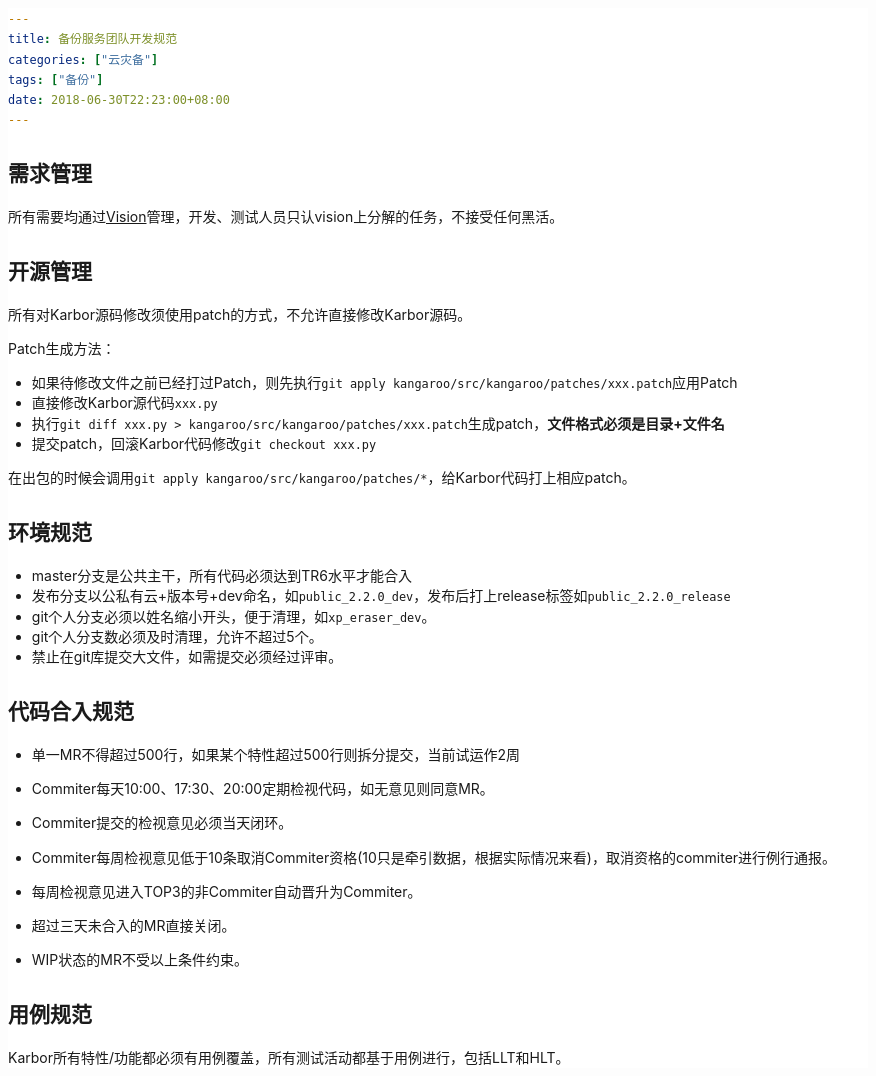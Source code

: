 ```yaml
---
title: 备份服务团队开发规范
categories: ["云灾备"]
tags: ["备份"]
date: 2018-06-30T22:23:00+08:00
---
```


## 需求管理
所有需要均通过[Vision](https://wa.vision.huawei.com/#/product/domains/7296/requirements/receive/list?conditions=eyJkb21haW5faWQiOjcyOTYsImlucHV0IjpbXSwidXNlciI6Wy0xMF0sImdyb3VwIjp7fX0%3D&view_mode=level&sort_type=updated_time&sort_order=desc&sort_desc=UPDATE_TIME&current_page=1&page_size=50)管理，开发、测试人员只认vision上分解的任务，不接受任何黑活。

## 开源管理
所有对Karbor源码修改须使用patch的方式，不允许直接修改Karbor源码。

Patch生成方法：

- 如果待修改文件之前已经打过Patch，则先执行```git apply kangaroo/src/kangaroo/patches/xxx.patch```应用Patch
- 直接修改Karbor源代码```xxx.py```
- 执行```git diff xxx.py > kangaroo/src/kangaroo/patches/xxx.patch```生成patch，**文件格式必须是目录+文件名**
- 提交patch，回滚Karbor代码修改```git checkout xxx.py```

在出包的时候会调用```git apply kangaroo/src/kangaroo/patches/*```，给Karbor代码打上相应patch。

## 环境规范
- master分支是公共主干，所有代码必须达到TR6水平才能合入
- 发布分支以公私有云+版本号+dev命名，如```public_2.2.0_dev```，发布后打上release标签如```public_2.2.0_release```
- git个人分支必须以姓名缩小开头，便于清理，如```xp_eraser_dev```。
- git个人分支数必须及时清理，允许不超过5个。
- 禁止在git库提交大文件，如需提交必须经过评审。

## 代码合入规范
- 单一MR不得超过500行，如果某个特性超过500行则拆分提交，当前试运作2周

- Commiter每天10:00、17:30、20:00定期检视代码，如无意见则同意MR。

- Commiter提交的检视意见必须当天闭环。

- Commiter每周检视意见低于10条取消Commiter资格(10只是牵引数据，根据实际情况来看)，取消资格的commiter进行例行通报。

- 每周检视意见进入TOP3的非Commiter自动晋升为Commiter。

- 超过三天未合入的MR直接关闭。

- WIP状态的MR不受以上条件约束。

## 用例规范

Karbor所有特性/功能都必须有用例覆盖，所有测试活动都基于用例进行，包括LLT和HLT。
